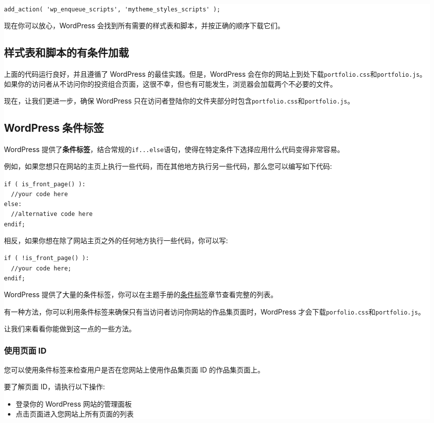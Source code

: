 ```
add_action( 'wp_enqueue_scripts', 'mytheme_styles_scripts' );
```

现在你可以放心，WordPress 会找到所有需要的样式表和脚本，并按正确的顺序下载它们。

## 样式表和脚本的有条件加载

上面的代码运行良好，并且遵循了 WordPress 的最佳实践。但是，WordPress 会在你的网站上到处下载`portfolio.css`和`portfolio.js`。如果你的访问者从不访问你的投资组合页面，这很不幸，但也有可能发生，浏览器会加载两个不必要的文件。

现在，让我们更进一步，确保 WordPress 只在访问者登陆你的文件夹部分时包含`portfolio.css`和`portfolio.js`。

## WordPress 条件标签

WordPress 提供了**条件标签**，结合常规的`if...else`语句，使得在特定条件下选择应用什么代码变得非常容易。

例如，如果您想只在网站的主页上执行一些代码，而在其他地方执行另一些代码，那么您可以编写如下代码:

```
if ( is_front_page() ):
  //your code here
else:
  //alternative code here
endif;
```

相反，如果你想在除了网站主页之外的任何地方执行一些代码，你可以写:

```
if ( !is_front_page() ):
  //your code here;
endif;
```

WordPress 提供了大量的条件标签，你可以在主题手册的[条件标签](https://developer.wordpress.org/themes/basics/conditional-tags/)章节查看完整的列表。

有一种方法，你可以利用条件标签来确保只有当访问者访问你网站的作品集页面时，WordPress 才会下载`porfolio.css`和`portfolio.js`。

让我们来看看你能做到这一点的一些方法。

### 使用页面 ID

您可以使用条件标签来检查用户是否在您网站上使用作品集页面 ID 的作品集页面上。

要了解页面 ID，请执行以下操作:

*   登录你的 WordPress 网站的管理面板
*   点击页面进入您网站上所有页面的列表
